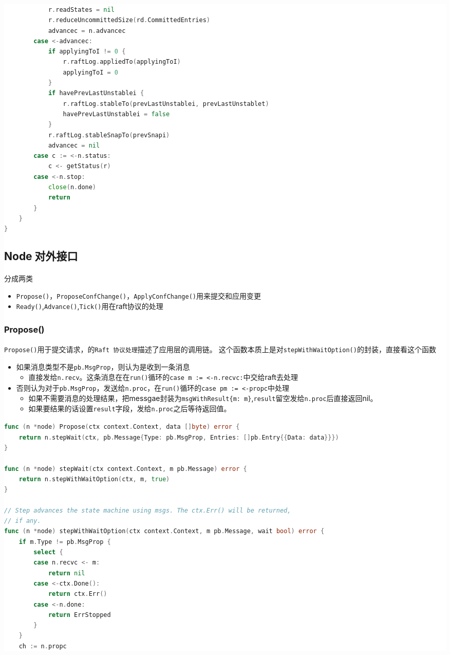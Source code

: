 ```go
			r.readStates = nil
			r.reduceUncommittedSize(rd.CommittedEntries)
			advancec = n.advancec
		case <-advancec:
			if applyingToI != 0 {
				r.raftLog.appliedTo(applyingToI)
				applyingToI = 0
			}
			if havePrevLastUnstablei {
				r.raftLog.stableTo(prevLastUnstablei, prevLastUnstablet)
				havePrevLastUnstablei = false
			}
			r.raftLog.stableSnapTo(prevSnapi)
			advancec = nil
		case c := <-n.status:
			c <- getStatus(r)
		case <-n.stop:
			close(n.done)
			return
		}
	}
}
```

## Node 对外接口

分成两类 
- `Propose()`，`ProposeConfChange()`，`ApplyConfChange()`用来提交和应用变更
- `Ready()`,`Advance()`,`Tick()`用在raft协议的处理

### Propose() 

`Propose()`用于提交请求，[](./2-raftexample.md)的`Raft 协议处理`描述了应用层的调用链。
这个函数本质上是对`stepWithWaitOption()`的封装，直接看这个函数

- 如果消息类型不是`pb.MsgProp`，则认为是收到一条消息
  - 直接发给`n.recv`。这条消息在在`run()`循环的`case m := <-n.recvc:`中交给raft去处理
- 否则认为对于`pb.MsgProp`，发送给`n.proc`，在`run()`循环的`case pm := <-propc`中处理
  - 如果不需要消息的处理结果，把messgae封装为`msgWithResult{m: m}`,`result`留空发给`n.proc`后直接返回nil。
  - 如果要结果的话设置`result`字段，发给`n.proc`之后等待返回值。

```go
func (n *node) Propose(ctx context.Context, data []byte) error {
	return n.stepWait(ctx, pb.Message{Type: pb.MsgProp, Entries: []pb.Entry{{Data: data}}})
}

func (n *node) stepWait(ctx context.Context, m pb.Message) error {
	return n.stepWithWaitOption(ctx, m, true)
}

// Step advances the state machine using msgs. The ctx.Err() will be returned,
// if any.
func (n *node) stepWithWaitOption(ctx context.Context, m pb.Message, wait bool) error {
	if m.Type != pb.MsgProp {
		select {
		case n.recvc <- m:
			return nil
		case <-ctx.Done():
			return ctx.Err()
		case <-n.done:
			return ErrStopped
		}
	}
	ch := n.propc
```